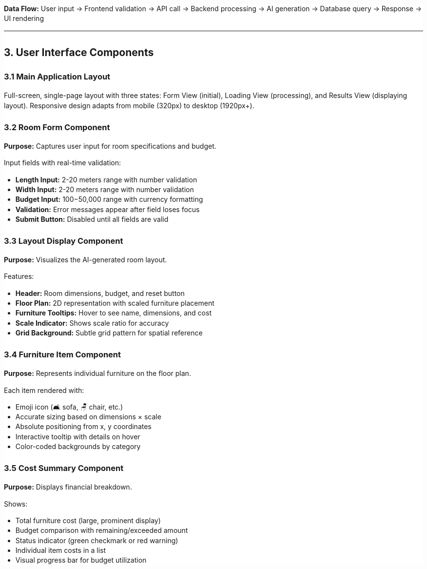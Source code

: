**Data Flow:** User input → Frontend validation → API call → Backend processing → AI generation → Database query → Response → UI rendering

---

<div style="page-break-after: always;"></div>

## 3. User Interface Components

### 3.1 Main Application Layout

Full-screen, single-page layout with three states: Form View (initial), Loading View (processing), and Results View (displaying layout). Responsive design adapts from mobile (320px) to desktop (1920px+).

### 3.2 Room Form Component

**Purpose:** Captures user input for room specifications and budget.

Input fields with real-time validation:
- **Length Input:** 2-20 meters range with number validation
- **Width Input:** 2-20 meters range with number validation  
- **Budget Input:** $100-$50,000 range with currency formatting
- **Validation:** Error messages appear after field loses focus
- **Submit Button:** Disabled until all fields are valid

### 3.3 Layout Display Component

**Purpose:** Visualizes the AI-generated room layout.

Features:
- **Header:** Room dimensions, budget, and reset button
- **Floor Plan:** 2D representation with scaled furniture placement
- **Furniture Tooltips:** Hover to see name, dimensions, and cost
- **Scale Indicator:** Shows scale ratio for accuracy
- **Grid Background:** Subtle grid pattern for spatial reference

### 3.4 Furniture Item Component

**Purpose:** Represents individual furniture on the floor plan.

Each item rendered with:
- Emoji icon (🛋️ sofa, 🪑 chair, etc.)
- Accurate sizing based on dimensions × scale
- Absolute positioning from x, y coordinates
- Interactive tooltip with details on hover
- Color-coded backgrounds by category

### 3.5 Cost Summary Component

**Purpose:** Displays financial breakdown.

Shows:
- Total furniture cost (large, prominent display)
- Budget comparison with remaining/exceeded amount
- Status indicator (green checkmark or red warning)
- Individual item costs in a list
- Visual progress bar for budget utilization
